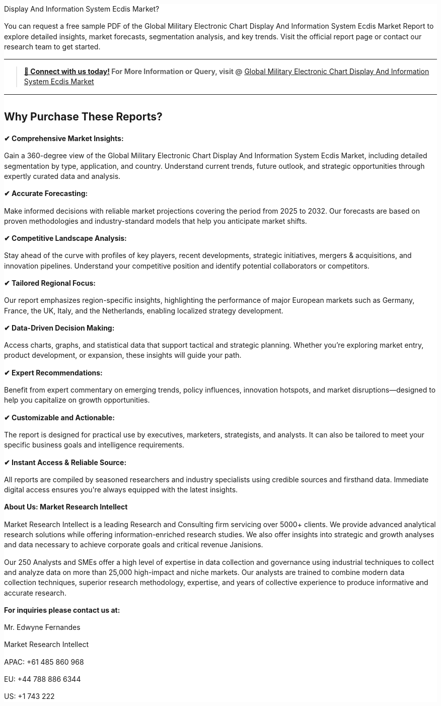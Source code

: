 Display And Information System Ecdis Market?</strong></p><p>You can request a free sample PDF of the Global Military Electronic Chart Display And Information System Ecdis Market Report to explore detailed insights, market forecasts, segmentation analysis, and key trends. Visit the official report page or contact our research team to get started.</p><hr /><blockquote><p><span class="font-[700]"><strong><a href="https://www.marketresearchintellect.com/product/global-military-electronic-chart-display-and-information-system-ecdis-market-size-forecast/?utm_source=Linkedin&utm_medium=863">📩 Connect with us today!</a> For More Information or Query, visit&nbsp;@</strong>&nbsp;</span><span class="font-[700]"><a href="https://www.marketresearchintellect.com/product/global-military-electronic-chart-display-and-information-system-ecdis-market-size-forecast/?utm_source=Linkedin&utm_medium=863" target="_blank" data-tracking-control-name="article-ssr-frontend-pulse_little-text-block" data-tracking-will-navigate="" data-test-link="">Global Military Electronic Chart Display And Information System Ecdis Market</a></span></p></blockquote><hr /><h2>Why Purchase These Reports?</h2><p><strong>✔ Comprehensive Market Insights:</strong></p><p>Gain a 360-degree view of the Global Military Electronic Chart Display And Information System Ecdis Market, including detailed segmentation by type, application, and country. Understand current trends, future outlook, and strategic opportunities through expertly curated data and analysis.</p><p><strong>✔ Accurate Forecasting:</strong></p><p>Make informed decisions with reliable market projections covering the period from 2025 to 2032. Our forecasts are based on proven methodologies and industry-standard models that help you anticipate market shifts.</p><p><strong>✔ Competitive Landscape Analysis:</strong></p><p>Stay ahead of the curve with profiles of key players, recent developments, strategic initiatives, mergers &amp; acquisitions, and innovation pipelines. Understand your competitive position and identify potential collaborators or competitors.</p><p><strong>✔ Tailored Regional Focus:</strong></p><p>Our report emphasizes region-specific insights, highlighting the performance of major European markets such as Germany, France, the UK, Italy, and the Netherlands, enabling localized strategy development.</p><p><strong>✔ Data-Driven Decision Making:</strong></p><p>Access charts, graphs, and statistical data that support tactical and strategic planning. Whether you&rsquo;re exploring market entry, product development, or expansion, these insights will guide your path.</p><p><strong>✔ Expert Recommendations:</strong></p><p>Benefit from expert commentary on emerging trends, policy influences, innovation hotspots, and market disruptions&mdash;designed to help you capitalize on growth opportunities.</p><p><strong>✔ Customizable and Actionable:</strong></p><p>The report is designed for practical use by executives, marketers, strategists, and analysts. It can also be tailored to meet your specific business goals and intelligence requirements.</p><p><strong>✔ Instant Access &amp; Reliable Source:</strong></p><p>All reports are compiled by seasoned researchers and industry specialists using credible sources and firsthand data. Immediate digital access ensures you're always equipped with the latest insights.</p><p><strong><span class="font-[700]">About Us: Market Research Intellect</span></strong></p><p><span class="">Market Research Intellect is a leading Research and Consulting firm servicing over 5000+ clients. We provide advanced analytical research solutions while offering information-enriched research studies.&nbsp;</span>We also offer insights into strategic and growth analyses and data necessary to achieve corporate goals and critical revenue Janisions.</p><p><span class="">Our 250 Analysts and SMEs offer a high level of expertise in data collection and governance using industrial techniques to collect and analyze data on more than 25,000 high-impact and niche markets. Our analysts are trained to combine modern data collection techniques, superior research methodology, expertise, and years of collective experience to produce informative and accurate research.</span></p><p><strong>For inquiries please contact us at:</strong></p><p>Mr. Edwyne Fernandes</p><p>Market Research Intellect</p><p>APAC: +61 485 860 968</p><p>EU: +44 788 886 6344</p><p>US: +1 743 222